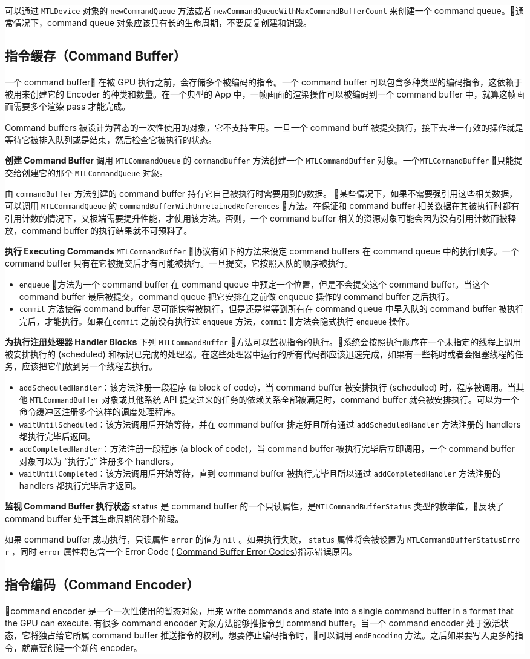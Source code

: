 可以通过 `MTLDevice` 对象的 `newCommandQueue` 方法或者 `newCommandQueueWithMaxCommandBufferCount` 来创建一个 command queue。通常情况下，command queue 对象应该具有长的生命周期，不要反复创建和销毁。

## 指令缓存（Command Buffer）

一个 command buffer 在被 GPU 执行之前，会存储多个被编码的指令。一个 command buffer 可以包含多种类型的编码指令，这依赖于被用来创建它的 Encoder 的种类和数量。在一个典型的 App 中，一帧画面的渲染操作可以被编码到一个 command buffer 中，就算这帧画面需要多个渲染 pass 才能完成。

Command buffers 被设计为暂态的一次性使用的对象，它不支持重用。一旦一个 command buff 被提交执行，接下去唯一有效的操作就是等待它被排入队列或是结束，然后检查它被执行的状态。


**创建 Command Buffer**
调用 `MTLCommandQueue` 的 `commandBuffer` 方法创建一个 `MTLCommandBuffer` 对象。一个`MTLCommandBuffer` 只能提交给创建它的那个 `MTLCommandQueue` 对象。

由 `commandBuffer` 方法创建的 command buffer 持有它自己被执行时需要用到的数据。 某些情况下，如果不需要强引用这些相关数据，可以调用 `MTLCommandQueue` 的 `commandBufferWithUnretainedReferences` 方法。在保证和 command buffer 相关数据在其被执行时都有引用计数的情况下，又极端需要提升性能，才使用该方法。否则，一个 command buffer 相关的资源对象可能会因为没有引用计数而被释放，command buffer 的执行结果就不可预料了。


**执行 Executing Commands**
`MTLCommandBuffer` 协议有如下的方法来设定 command buffers 在 command queue 中的执行顺序。一个 command buffer 只有在它被提交后才有可能被执行。一旦提交，它按照入队的顺序被执行。
- `enqueue` 方法为一个 command buffer 在 command queue 中预定一个位置，但是不会提交这个 command buffer。当这个 command buffer 最后被提交，command queue 把它安排在之前做 enqueue 操作的 command buffer 之后执行。
- `commit` 方法使得 command buffer 尽可能快得被执行，但是还是得等到所有在 command queue 中早入队的 command buffer 被执行完后，才能执行。如果在`commit` 之前没有执行过 `enqueue` 方法，`commit` 方法会隐式执行 `enqueue` 操作。


**为执行注册处理器 Handler Blocks**
下列 `MTLCommandBuffer` 方法可以监视指令的执行。系统会按照执行顺序在一个未指定的线程上调用被安排执行的 (scheduled) 和标识已完成的处理器。在这些处理器中运行的所有代码都应该迅速完成，如果有一些耗时或者会阻塞线程的任务，应该把它们放到另一个线程去执行。
- `addScheduledHandler`：该方法注册一段程序 (a block of code)，当 command buffer 被安排执行 (scheduled) 时，程序被调用。当其他 `MTLCommandBuffer` 对象或其他系统 API 提交过来的任务的依赖关系全部被满足时，command buffer 就会被安排执行。可以为一个命令缓冲区注册多个这样的调度处理程序。
- `waitUntilScheduled`：该方法调用后开始等待，并在 command buffer 排定好且所有通过 `addScheduledHandler` 方法注册的 handlers 都执行完毕后返回。
- `addCompletedHandler`：方法注册一段程序 (a block of code)，当 command buffer 被执行完毕后立即调用，一个 command buffer 对象可以为 “执行完” 注册多个 handlers。
- `waitUntilCompleted`：该方法调用后开始等待，直到 command buffer 被执行完毕且所以通过 `addCompletedHandler` 方法注册的 handlers 都执行完毕后才返回。


**监视 Command Buffer 执行状态**
`status` 是 command buffer 的一个只读属性，是`MTLCommandBufferStatus` 类型的枚举值，反映了 command buffer 处于其生命周期的哪个阶段。

如果 command buffer 成功执行，只读属性 `error` 的值为 `nil` 。如果执行失败， `status` 属性将会被设置为 `MTLCommandBufferStatusError` ，同时 `error` 属性将包含一个 Error Code ( [Command Buffer Error Codes](https://developer.apple.com/documentation/metal/mtlcommandbuffererror/code))指示错误原因。

## 指令编码（Command Encoder）

command encoder 是一个一次性使用的暂态对象，用来 write commands and state into a single command buffer in a format that the GPU can execute. 有很多 command encoder 对象方法能够推指令到 command buffer。当一个 command encoder 处于激活状态，它将独占给它所属 command buffer 推送指令的权利。想要停止编码指令时，可以调用 `endEncoding` 方法。之后如果要写入更多的指令，就需要创建一个新的 encoder。
